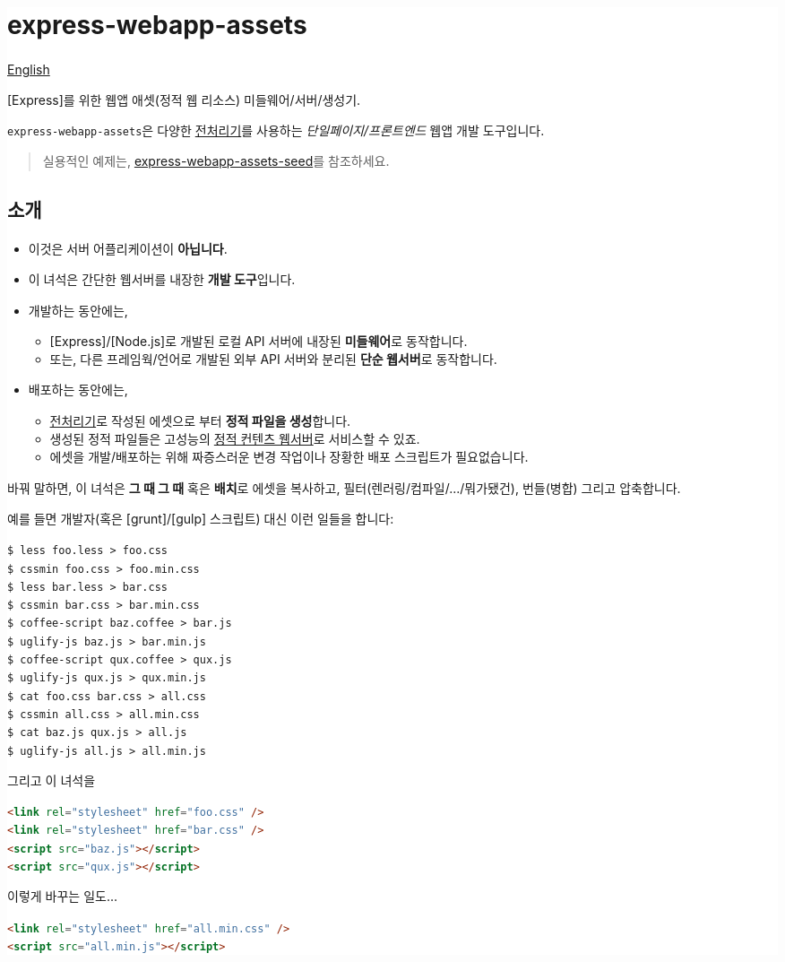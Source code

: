 express-webapp-assets
=====================

[English](README.md)

[Express]를 위한 웹앱 애셋(정적 웹 리소스) 미들웨어/서버/생성기.

`express-webapp-assets`은 다양한 [전처리기](#preprocessors)를 사용하는 *단일페이지/프론트엔드* 웹앱 개발 도구입니다.

>실용적인 예제는, [express-webapp-assets-seed](http://github.com/iolo/express-webapp-assets-seed)를 참조하세요.

소개
----

* 이것은 서버 어플리케이션이 **아닙니다**.
* 이 녀석은 간단한 웹서버를 내장한 **개발 도구**입니다.

* 개발하는 동안에는,
    - [Express]/[Node.js]로 개발된 로컬 API 서버에 내장된 **미들웨어**로 동작합니다.
    - 또는, 다른 프레임웍/언어로 개발된 외부 API 서버와 분리된 **단순 웹서버**로 동작합니다.

* 배포하는 동안에는,
    - [전처리기](#preprocessors)로 작성된 에셋으로 부터 **정적 파일을 생성**합니다.
    - 생성된 정적 파일들은 고성능의 [정적 컨텐츠 웹서버](#static-content-http-servers)로 서비스할 수 있죠.
    - 에셋을 개발/배포하는 위해 짜증스러운 변경 작업이나 장황한 배포 스크립트가 필요없습니다.

바꿔 말하면,
이 녀석은 **그 때 그 때** 혹은 **배치**로 에셋을 복사하고, 필터(렌러링/컴파일/.../뭐가됐건), 번들(병합) 그리고 압축합니다.

예를 들면 개발자(혹은 [grunt]/[gulp] 스크립트) 대신 이런 일들을 합니다:
```
$ less foo.less > foo.css
$ cssmin foo.css > foo.min.css
$ less bar.less > bar.css
$ cssmin bar.css > bar.min.css
$ coffee-script baz.coffee > bar.js
$ uglify-js baz.js > bar.min.js
$ coffee-script qux.coffee > qux.js
$ uglify-js qux.js > qux.min.js
$ cat foo.css bar.css > all.css
$ cssmin all.css > all.min.css
$ cat baz.js qux.js > all.js
$ uglify-js all.js > all.min.js
```
그리고 이 녀석을
```html
<link rel="stylesheet" href="foo.css" />
<link rel="stylesheet" href="bar.css" />
<script src="baz.js"></script>
<script src="qux.js"></script>
```
이렇게 바꾸는 일도...
```html
<link rel="stylesheet" href="all.min.css" />
<script src="all.min.js"></script>
```
